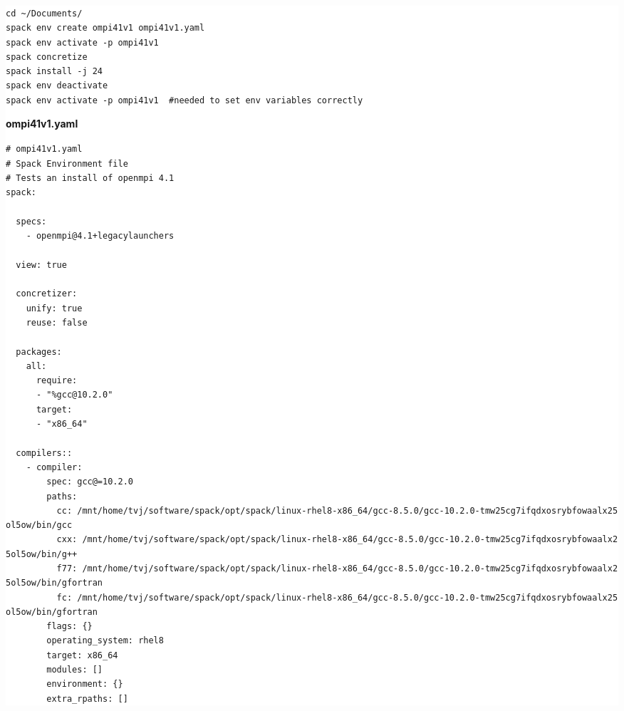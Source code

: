 ```
cd ~/Documents/
spack env create ompi41v1 ompi41v1.yaml
spack env activate -p ompi41v1
spack concretize
spack install -j 24
spack env deactivate
spack env activate -p ompi41v1  #needed to set env variables correctly
```

**ompi41v1.yaml**
```
# ompi41v1.yaml
# Spack Environment file
# Tests an install of openmpi 4.1
spack:

  specs: 
    - openmpi@4.1+legacylaunchers

  view: true
 
  concretizer:
    unify: true
    reuse: false

  packages:
    all:
      require:
      - "%gcc@10.2.0"
      target:
      - "x86_64"

  compilers::
    - compiler:
        spec: gcc@=10.2.0
        paths:
          cc: /mnt/home/tvj/software/spack/opt/spack/linux-rhel8-x86_64/gcc-8.5.0/gcc-10.2.0-tmw25cg7ifqdxosrybfowaalx25ol5ow/bin/gcc
          cxx: /mnt/home/tvj/software/spack/opt/spack/linux-rhel8-x86_64/gcc-8.5.0/gcc-10.2.0-tmw25cg7ifqdxosrybfowaalx25ol5ow/bin/g++
          f77: /mnt/home/tvj/software/spack/opt/spack/linux-rhel8-x86_64/gcc-8.5.0/gcc-10.2.0-tmw25cg7ifqdxosrybfowaalx25ol5ow/bin/gfortran
          fc: /mnt/home/tvj/software/spack/opt/spack/linux-rhel8-x86_64/gcc-8.5.0/gcc-10.2.0-tmw25cg7ifqdxosrybfowaalx25ol5ow/bin/gfortran
        flags: {}
        operating_system: rhel8
        target: x86_64
        modules: []
        environment: {}
        extra_rpaths: []
```
